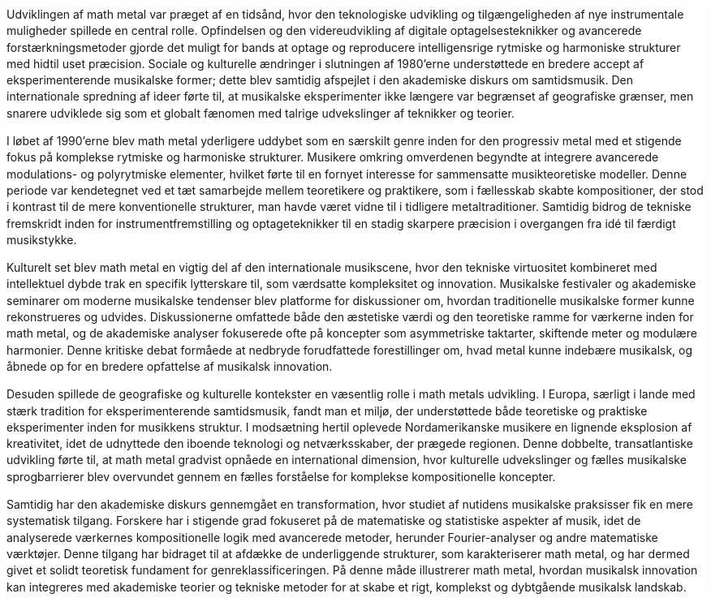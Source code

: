 Udviklingen af math metal var præget af en tidsånd, hvor den teknologiske udvikling og
tilgængeligheden af nye instrumentale muligheder spillede en central rolle. Opfindelsen og den
videreudvikling af digitale optagelsesteknikker og avancerede forstærkningsmetoder gjorde det muligt
for bands at optage og reproducere intelligensrige rytmiske og harmoniske strukturer med hidtil uset
præcision. Sociale og kulturelle ændringer i slutningen af 1980’erne understøttede en bredere accept
af eksperimenterende musikalske former; dette blev samtidig afspejlet i den akademiske diskurs om
samtidsmusik. Den internationale spredning af ideer førte til, at musikalske eksperimenter ikke
længere var begrænset af geografiske grænser, men snarere udviklede sig som et globalt fænomen med
talrige udvekslinger af teknikker og teorier.

I løbet af 1990’erne blev math metal yderligere uddybet som en særskilt genre inden for den
progressiv metal med et stigende fokus på komplekse rytmiske og harmoniske strukturer. Musikere
omkring omverdenen begyndte at integrere avancerede modulations- og polyrytmiske elementer, hvilket
førte til en fornyet interesse for sammensatte musikteoretiske modeller. Denne periode var
kendetegnet ved et tæt samarbejde mellem teoretikere og praktikere, som i fællesskab skabte
kompositioner, der stod i kontrast til de mere konventionelle strukturer, man havde været vidne til
i tidligere metaltraditioner. Samtidig bidrog de tekniske fremskridt inden for
instrumentfremstilling og optageteknikker til en stadig skarpere præcision i overgangen fra idé til
færdigt musikstykke.

Kulturelt set blev math metal en vigtig del af den internationale musikscene, hvor den tekniske
virtuositet kombineret med intellektuel dybde trak en specifik lytterskare til, som værdsatte
kompleksitet og innovation. Musikalske festivaler og akademiske seminarer om moderne musikalske
tendenser blev platforme for diskussioner om, hvordan traditionelle musikalske former kunne
rekonstrueres og udvides. Diskussionerne omfattede både den æstetiske værdi og den teoretiske ramme
for værkerne inden for math metal, og de akademiske analyser fokuserede ofte på koncepter som
asymmetriske taktarter, skiftende meter og modulære harmonier. Denne kritiske debat formåede at
nedbryde forudfattede forestillinger om, hvad metal kunne indebære musikalsk, og åbnede op for en
bredere opfattelse af musikalsk innovation.

Desuden spillede de geografiske og kulturelle kontekster en væsentlig rolle i math metals udvikling.
I Europa, særligt i lande med stærk tradition for eksperimenterende samtidsmusik, fandt man et
miljø, der understøttede både teoretiske og praktiske eksperimenter inden for musikkens struktur. I
modsætning hertil oplevede Nordamerikanske musikere en lignende eksplosion af kreativitet, idet de
udnyttede den iboende teknologi og netværksskaber, der prægede regionen. Denne dobbelte,
transatlantiske udvikling førte til, at math metal gradvist opnåede en international dimension, hvor
kulturelle udvekslinger og fælles musikalske sprogbarrierer blev overvundet gennem en fælles
forståelse for komplekse kompositionelle koncepter.

Samtidig har den akademiske diskurs gennemgået en transformation, hvor studiet af nutidens
musikalske praksisser fik en mere systematisk tilgang. Forskere har i stigende grad fokuseret på de
matematiske og statistiske aspekter af musik, idet de analyserede værkernes kompositionelle logik
med avancerede metoder, herunder Fourier-analyser og andre matematiske værktøjer. Denne tilgang har
bidraget til at afdække de underliggende strukturer, som karakteriserer math metal, og har dermed
givet et solidt teoretisk fundament for genreklassificeringen. På denne måde illustrerer math metal,
hvordan musikalsk innovation kan integreres med akademiske teorier og tekniske metoder for at skabe
et rigt, komplekst og dybtgående musikalsk landskab.
